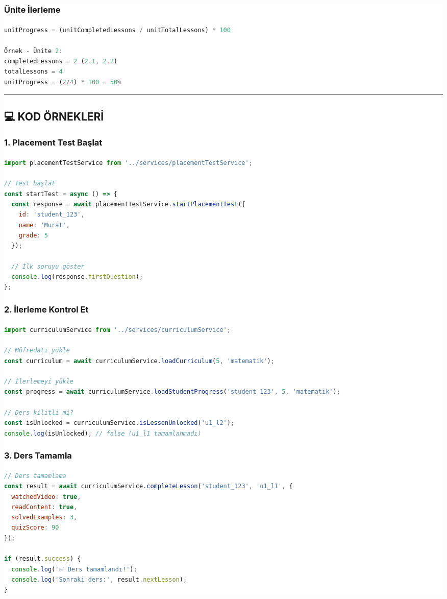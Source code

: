### Ünite İlerleme

```javascript
unitProgress = (unitCompletedLessons / unitTotalLessons) * 100

Örnek - Ünite 2:
completedLessons = 2 (2.1, 2.2)
totalLessons = 4
unitProgress = (2/4) * 100 = 50%
```

---

## 💻 KOD ÖRNEKLERİ

### 1. Placement Test Başlat

```javascript
import placementTestService from '../services/placementTestService';

// Test başlat
const startTest = async () => {
  const response = await placementTestService.startPlacementTest({
    id: 'student_123',
    name: 'Murat',
    grade: 5
  });
  
  // İlk soruyu göster
  console.log(response.firstQuestion);
};
```

### 2. İlerleme Kontrol Et

```javascript
import curriculumService from '../services/curriculumService';

// Müfredatı yükle
const curriculum = await curriculumService.loadCurriculum(5, 'matematik');

// İlerlemeyi yükle
const progress = await curriculumService.loadStudentProgress('student_123', 5, 'matematik');

// Ders kilitli mi?
const isUnlocked = curriculumService.isLessonUnlocked('u1_l2');
console.log(isUnlocked); // false (u1_l1 tamamlanmadı)
```

### 3. Ders Tamamla

```javascript
// Ders tamamlama
const result = await curriculumService.completeLesson('student_123', 'u1_l1', {
  watchedVideo: true,
  readContent: true,
  solvedExamples: 3,
  quizScore: 90
});

if (result.success) {
  console.log('✅ Ders tamamlandı!');
  console.log('Sonraki ders:', result.nextLesson);
}
```
